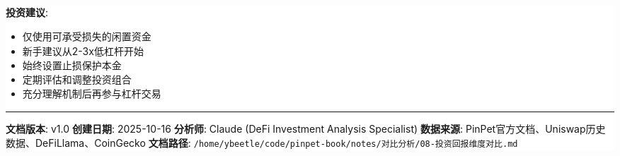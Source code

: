 **投资建议**:
- 仅使用可承受损失的闲置资金
- 新手建议从2-3x低杠杆开始
- 始终设置止损保护本金
- 定期评估和调整投资组合
- 充分理解机制后再参与杠杆交易

---

**文档版本**: v1.0
**创建日期**: 2025-10-16
**分析师**: Claude (DeFi Investment Analysis Specialist)
**数据来源**: PinPet官方文档、Uniswap历史数据、DeFiLlama、CoinGecko
**文档路径**: `/home/ybeetle/code/pinpet-book/notes/对比分析/08-投资回报维度对比.md`
